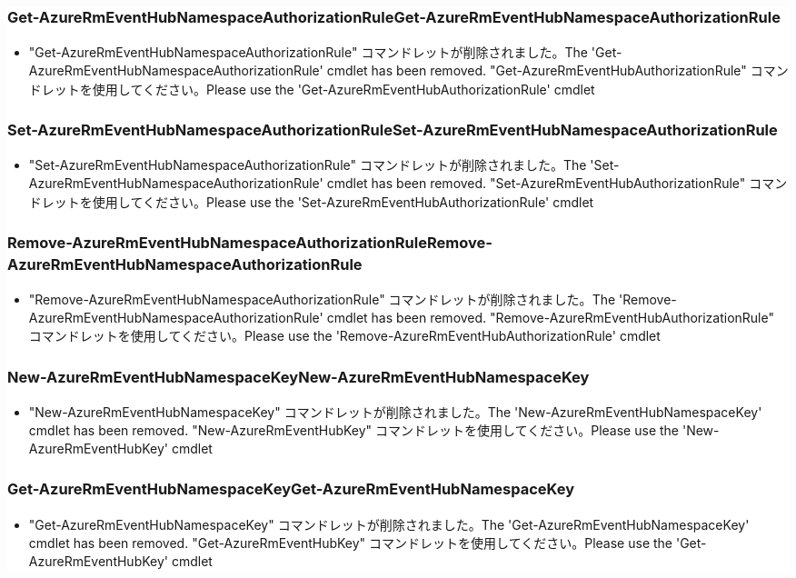 ### <a name="get-azurermeventhubnamespaceauthorizationrule"></a><span data-ttu-id="7ecfd-171">**Get-AzureRmEventHubNamespaceAuthorizationRule**</span><span class="sxs-lookup"><span data-stu-id="7ecfd-171">**Get-AzureRmEventHubNamespaceAuthorizationRule**</span></span>
- <span data-ttu-id="7ecfd-172">"Get-AzureRmEventHubNamespaceAuthorizationRule" コマンドレットが削除されました。</span><span class="sxs-lookup"><span data-stu-id="7ecfd-172">The 'Get-AzureRmEventHubNamespaceAuthorizationRule' cmdlet has been removed.</span></span> <span data-ttu-id="7ecfd-173">"Get-AzureRmEventHubAuthorizationRule" コマンドレットを使用してください。</span><span class="sxs-lookup"><span data-stu-id="7ecfd-173">Please use the 'Get-AzureRmEventHubAuthorizationRule' cmdlet</span></span>
    
### <a name="set-azurermeventhubnamespaceauthorizationrule"></a><span data-ttu-id="7ecfd-174">**Set-AzureRmEventHubNamespaceAuthorizationRule**</span><span class="sxs-lookup"><span data-stu-id="7ecfd-174">**Set-AzureRmEventHubNamespaceAuthorizationRule**</span></span>
- <span data-ttu-id="7ecfd-175">"Set-AzureRmEventHubNamespaceAuthorizationRule" コマンドレットが削除されました。</span><span class="sxs-lookup"><span data-stu-id="7ecfd-175">The 'Set-AzureRmEventHubNamespaceAuthorizationRule' cmdlet has been removed.</span></span> <span data-ttu-id="7ecfd-176">"Set-AzureRmEventHubAuthorizationRule" コマンドレットを使用してください。</span><span class="sxs-lookup"><span data-stu-id="7ecfd-176">Please use the 'Set-AzureRmEventHubAuthorizationRule' cmdlet</span></span>
    
### <a name="remove-azurermeventhubnamespaceauthorizationrule"></a><span data-ttu-id="7ecfd-177">**Remove-AzureRmEventHubNamespaceAuthorizationRule**</span><span class="sxs-lookup"><span data-stu-id="7ecfd-177">**Remove-AzureRmEventHubNamespaceAuthorizationRule**</span></span>
- <span data-ttu-id="7ecfd-178">"Remove-AzureRmEventHubNamespaceAuthorizationRule" コマンドレットが削除されました。</span><span class="sxs-lookup"><span data-stu-id="7ecfd-178">The 'Remove-AzureRmEventHubNamespaceAuthorizationRule' cmdlet has been removed.</span></span> <span data-ttu-id="7ecfd-179">"Remove-AzureRmEventHubAuthorizationRule" コマンドレットを使用してください。</span><span class="sxs-lookup"><span data-stu-id="7ecfd-179">Please use the 'Remove-AzureRmEventHubAuthorizationRule' cmdlet</span></span>
    
### <a name="new-azurermeventhubnamespacekey"></a><span data-ttu-id="7ecfd-180">**New-AzureRmEventHubNamespaceKey**</span><span class="sxs-lookup"><span data-stu-id="7ecfd-180">**New-AzureRmEventHubNamespaceKey**</span></span>
- <span data-ttu-id="7ecfd-181">"New-AzureRmEventHubNamespaceKey" コマンドレットが削除されました。</span><span class="sxs-lookup"><span data-stu-id="7ecfd-181">The 'New-AzureRmEventHubNamespaceKey' cmdlet has been removed.</span></span> <span data-ttu-id="7ecfd-182">"New-AzureRmEventHubKey" コマンドレットを使用してください。</span><span class="sxs-lookup"><span data-stu-id="7ecfd-182">Please use the 'New-AzureRmEventHubKey' cmdlet</span></span>
    
### <a name="get-azurermeventhubnamespacekey"></a><span data-ttu-id="7ecfd-183">**Get-AzureRmEventHubNamespaceKey**</span><span class="sxs-lookup"><span data-stu-id="7ecfd-183">**Get-AzureRmEventHubNamespaceKey**</span></span>
- <span data-ttu-id="7ecfd-184">"Get-AzureRmEventHubNamespaceKey" コマンドレットが削除されました。</span><span class="sxs-lookup"><span data-stu-id="7ecfd-184">The 'Get-AzureRmEventHubNamespaceKey' cmdlet has been removed.</span></span> <span data-ttu-id="7ecfd-185">"Get-AzureRmEventHubKey" コマンドレットを使用してください。</span><span class="sxs-lookup"><span data-stu-id="7ecfd-185">Please use the 'Get-AzureRmEventHubKey' cmdlet</span></span>
    